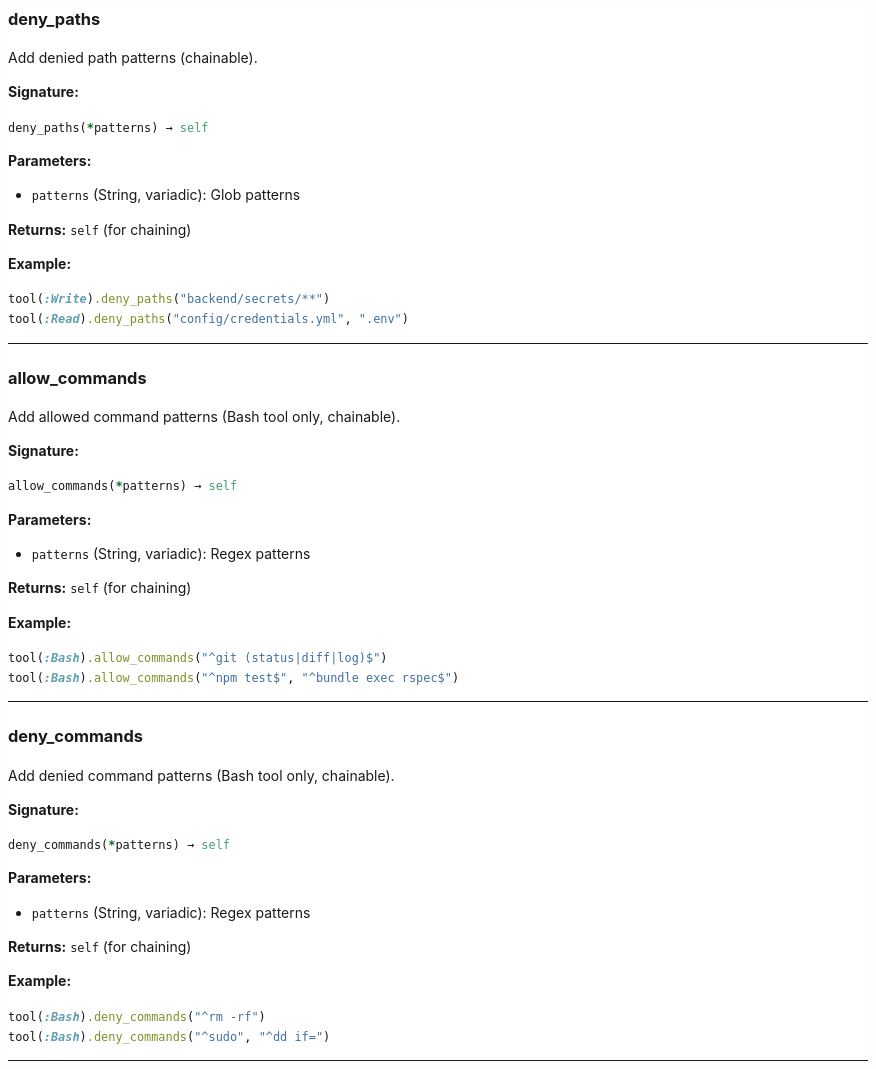 
### deny_paths

Add denied path patterns (chainable).

**Signature:**
```ruby
deny_paths(*patterns) → self
```

**Parameters:**
- `patterns` (String, variadic): Glob patterns

**Returns:** `self` (for chaining)

**Example:**
```ruby
tool(:Write).deny_paths("backend/secrets/**")
tool(:Read).deny_paths("config/credentials.yml", ".env")
```

---

### allow_commands

Add allowed command patterns (Bash tool only, chainable).

**Signature:**
```ruby
allow_commands(*patterns) → self
```

**Parameters:**
- `patterns` (String, variadic): Regex patterns

**Returns:** `self` (for chaining)

**Example:**
```ruby
tool(:Bash).allow_commands("^git (status|diff|log)$")
tool(:Bash).allow_commands("^npm test$", "^bundle exec rspec$")
```

---

### deny_commands

Add denied command patterns (Bash tool only, chainable).

**Signature:**
```ruby
deny_commands(*patterns) → self
```

**Parameters:**
- `patterns` (String, variadic): Regex patterns

**Returns:** `self` (for chaining)

**Example:**
```ruby
tool(:Bash).deny_commands("^rm -rf")
tool(:Bash).deny_commands("^sudo", "^dd if=")
```

---